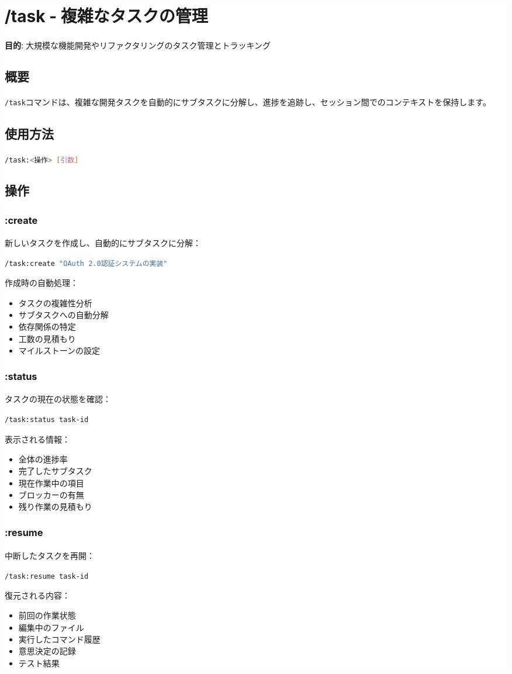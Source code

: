 # /task - 複雑なタスクの管理

**目的**: 大規模な機能開発やリファクタリングのタスク管理とトラッキング

## 概要

`/task`コマンドは、複雑な開発タスクを自動的にサブタスクに分解し、進捗を追跡し、セッション間でのコンテキストを保持します。

## 使用方法

```bash
/task:<操作> [引数]
```

## 操作

### :create
新しいタスクを作成し、自動的にサブタスクに分解：
```bash
/task:create "OAuth 2.0認証システムの実装"
```

作成時の自動処理：
- タスクの複雑性分析
- サブタスクへの自動分解
- 依存関係の特定
- 工数の見積もり
- マイルストーンの設定

### :status
タスクの現在の状態を確認：
```bash
/task:status task-id
```

表示される情報：
- 全体の進捗率
- 完了したサブタスク
- 現在作業中の項目
- ブロッカーの有無
- 残り作業の見積もり

### :resume
中断したタスクを再開：
```bash
/task:resume task-id
```

復元される内容：
- 前回の作業状態
- 編集中のファイル
- 実行したコマンド履歴
- 意思決定の記録
- テスト結果
